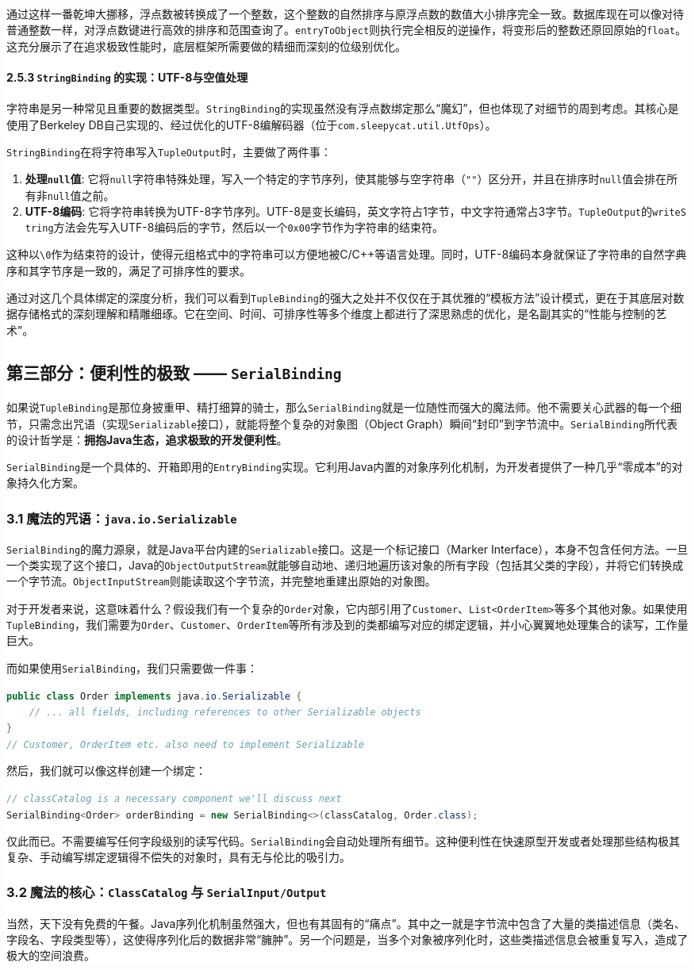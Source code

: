 通过这样一番乾坤大挪移，浮点数被转换成了一个整数，这个整数的自然排序与原浮点数的数值大小排序完全一致。数据库现在可以像对待普通整数一样，对浮点数键进行高效的排序和范围查询了。`entryToObject`则执行完全相反的逆操作，将变形后的整数还原回原始的`float`。这充分展示了在追求极致性能时，底层框架所需要做的精细而深刻的位级别优化。

#### 2.5.3 `StringBinding` 的实现：UTF-8与空值处理

字符串是另一种常见且重要的数据类型。`StringBinding`的实现虽然没有浮点数绑定那么“魔幻”，但也体现了对细节的周到考虑。其核心是使用了Berkeley DB自己实现的、经过优化的UTF-8编解码器（位于`com.sleepycat.util.UtfOps`）。

`StringBinding`在将字符串写入`TupleOutput`时，主要做了两件事：
1.  **处理`null`值**: 它将`null`字符串特殊处理，写入一个特定的字节序列，使其能够与空字符串（`""`）区分开，并且在排序时`null`值会排在所有非`null`值之前。
2.  **UTF-8编码**: 它将字符串转换为UTF-8字节序列。UTF-8是变长编码，英文字符占1字节，中文字符通常占3字节。`TupleOutput`的`writeString`方法会先写入UTF-8编码后的字节，然后以一个`0x00`字节作为字符串的结束符。

这种以`\0`作为结束符的设计，使得元组格式中的字符串可以方便地被C/C++等语言处理。同时，UTF-8编码本身就保证了字符串的自然字典序和其字节序是一致的，满足了可排序性的要求。

通过对这几个具体绑定的深度分析，我们可以看到`TupleBinding`的强大之处并不仅仅在于其优雅的“模板方法”设计模式，更在于其底层对数据存储格式的深刻理解和精雕细琢。它在空间、时间、可排序性等多个维度上都进行了深思熟虑的优化，是名副其实的“性能与控制的艺术”。

## 第三部分：便利性的极致 —— `SerialBinding`

如果说`TupleBinding`是那位身披重甲、精打细算的骑士，那么`SerialBinding`就是一位随性而强大的魔法师。他不需要关心武器的每一个细节，只需念出咒语（实现`Serializable`接口），就能将整个复杂的对象图（Object Graph）瞬间“封印”到字节流中。`SerialBinding`所代表的设计哲学是：**拥抱Java生态，追求极致的开发便利性**。

`SerialBinding`是一个具体的、开箱即用的`EntryBinding`实现。它利用Java内置的对象序列化机制，为开发者提供了一种几乎“零成本”的对象持久化方案。

### 3.1 魔法的咒语：`java.io.Serializable`

`SerialBinding`的魔力源泉，就是Java平台内建的`Serializable`接口。这是一个标记接口（Marker Interface），本身不包含任何方法。一旦一个类实现了这个接口，Java的`ObjectOutputStream`就能够自动地、递归地遍历该对象的所有字段（包括其父类的字段），并将它们转换成一个字节流。`ObjectInputStream`则能读取这个字节流，并完整地重建出原始的对象图。

对于开发者来说，这意味着什么？假设我们有一个复杂的`Order`对象，它内部引用了`Customer`、`List<OrderItem>`等多个其他对象。如果使用`TupleBinding`，我们需要为`Order`、`Customer`、`OrderItem`等所有涉及到的类都编写对应的绑定逻辑，并小心翼翼地处理集合的读写，工作量巨大。

而如果使用`SerialBinding`，我们只需要做一件事：

```java
public class Order implements java.io.Serializable {
    // ... all fields, including references to other Serializable objects
}
// Customer, OrderItem etc. also need to implement Serializable
```

然后，我们就可以像这样创建一个绑定：

```java
// classCatalog is a necessary component we'll discuss next
SerialBinding<Order> orderBinding = new SerialBinding<>(classCatalog, Order.class);
```

仅此而已。不需要编写任何字段级别的读写代码。`SerialBinding`会自动处理所有细节。这种便利性在快速原型开发或者处理那些结构极其复杂、手动编写绑定逻辑得不偿失的对象时，具有无与伦比的吸引力。

### 3.2 魔法的核心：`ClassCatalog` 与 `SerialInput/Output`

当然，天下没有免费的午餐。Java序列化机制虽然强大，但也有其固有的“痛点”。其中之一就是字节流中包含了大量的类描述信息（类名、字段名、字段类型等），这使得序列化后的数据非常“臃肿”。另一个问题是，当多个对象被序列化时，这些类描述信息会被重复写入，造成了极大的空间浪费。
